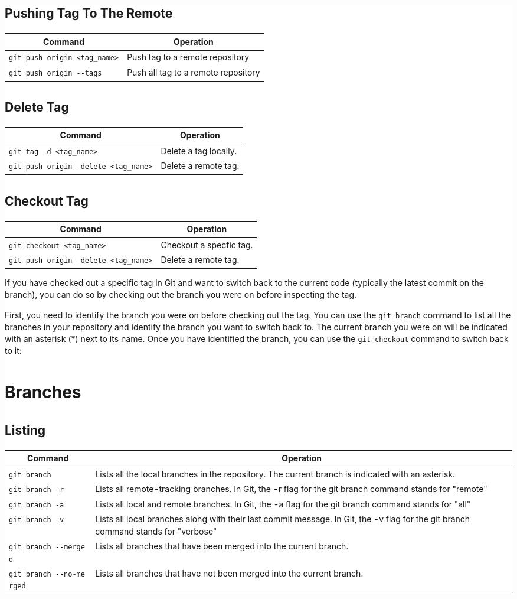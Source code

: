 ## Pushing Tag To The Remote
| Command  | Operation |
| ------------- | ------------- |
| `git push origin <tag_name>` | Push tag to a remote repository |
| `git push origin --tags` | Push all tag to a remote repository |

## Delete Tag
| Command  | Operation |
| ------------- | ------------- |
| `git tag -d <tag_name>` | Delete a tag locally. |
| `git push origin -delete <tag_name>` | Delete a remote tag. |

## Checkout Tag
| Command  | Operation |
| ------------- | ------------- |
| `git checkout <tag_name>` | Checkout a specfic tag. |
| `git push origin -delete <tag_name>` | Delete a remote tag. |

If you have checked out a specific tag in Git and want to switch back to the current code (typically the latest commit on the branch), you can do so by checking out the branch you were on before inspecting the tag.

First, you need to identify the branch you were on before checking out the tag. You can use the `git branch` command to list all the branches in your repository and identify the branch you want to switch back to.
The current branch you were on will be indicated with an asterisk (*) next to its name. Once you have identified the branch, you can use the `git checkout` command to switch back to it:

# Branches
## Listing
| Command  | Operation |
| ------------- | ------------- |
| `git branch` |  Lists all the local branches in the repository. The current branch is indicated with an asterisk. |
| `git branch -r` |  Lists all remote-tracking branches. In Git, the -r flag for the git branch command stands for "remote" |
| `git branch -a` |  Lists all local and remote branches. In Git, the -a flag for the git branch command stands for "all" |
| `git branch -v` |  Lists all local branches along with their last commit message. In Git, the -v flag for the git branch command stands for "verbose" |
| `git branch --merged` |  Lists all branches that have been merged into the current branch. |
| `git branch --no-merged` |  Lists all branches that have not been merged into the current branch. |

